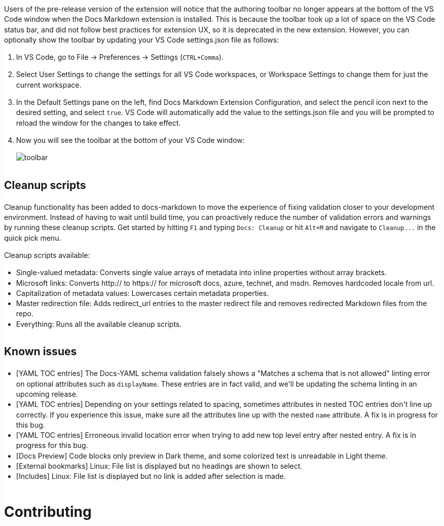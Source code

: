 Users of the pre-release version of the extension will notice that the authoring toolbar no longer appears at the bottom of the VS Code window when the Docs Markdown extension is installed. This is because the toolbar took up a lot of space on the VS Code status bar, and did not follow best practices for extension UX, so it is deprecated in the new extension. However, you can optionally show the toolbar by updating your VS Code settings.json file as follows:

1. In VS Code, go to File -> Preferences -> Settings (`CTRL+Comma`).
1. Select User Settings to change the settings for all VS Code workspaces, or  Workspace Settings to change them for just the current workspace.
1. In the Default Settings pane on the left, find Docs Markdown Extension Configuration, and select the pencil icon next to the desired setting, and select `true`. VS Code will automatically add the value to the settings.json file and you will be prompted to reload the window for the changes to take effect.
1. Now you will see the toolbar at the bottom of your VS Code window:

   ![toolbar](https://github.com/Microsoft/vscode-docs-authoring/raw/master/media/image/legacy-toolbar.png)

## Cleanup scripts

Cleanup functionality has been added to docs-markdown to move the experience of fixing validation closer to your development environment. Instead of having to wait until build time, you can proactively reduce the number of validation errors and warnings by running these cleanup scripts. Get started by hitting `F1` and typing `Docs: Cleanup` or hit `Alt+M` and navigate to `Cleanup...` in the quick pick menu.

Cleanup scripts available:

- Single-valued metadata: Converts single value arrays of metadata into inline properties without array brackets.
- Microsoft links: Converts http:// to https:// for microsoft docs, azure, technet, and msdn. Removes hardcoded locale from url.
- Capitalization of metadata values: Lowercases certain metadata properties.
- Master redirection file: Adds redirect_url entries to the master redirect file and removes redirected Markdown files from the repo.
- Everything: Runs all the available cleanup scripts.

## Known issues

- [YAML TOC entries] The Docs-YAML schema validation falsely shows a "Matches a schema that is not allowed" linting error on optional attributes such as `displayName`. These entries are in fact valid, and we'll be updating the schema linting in an upcoming release.
- [YAML TOC entries] Depending on your settings related to spacing, sometimes attributes in nested TOC entries don't line up correctly. If you experience this issue, make sure all the attributes line up with the nested `name` attribute. A fix is in progress for this bug.
- [YAML TOC entries] Erroneous invalid location error when trying to add new top level entry after nested entry. A fix is in progress for this bug.
- [Docs Preview] Code blocks only preview in Dark theme, and some colorized text is unreadable in Light theme.
- [External bookmarks] Linux: File list is displayed but no headings are shown to select.
- [Includes] Linux: File list is displayed but no link is added after selection is made.

# Contributing
